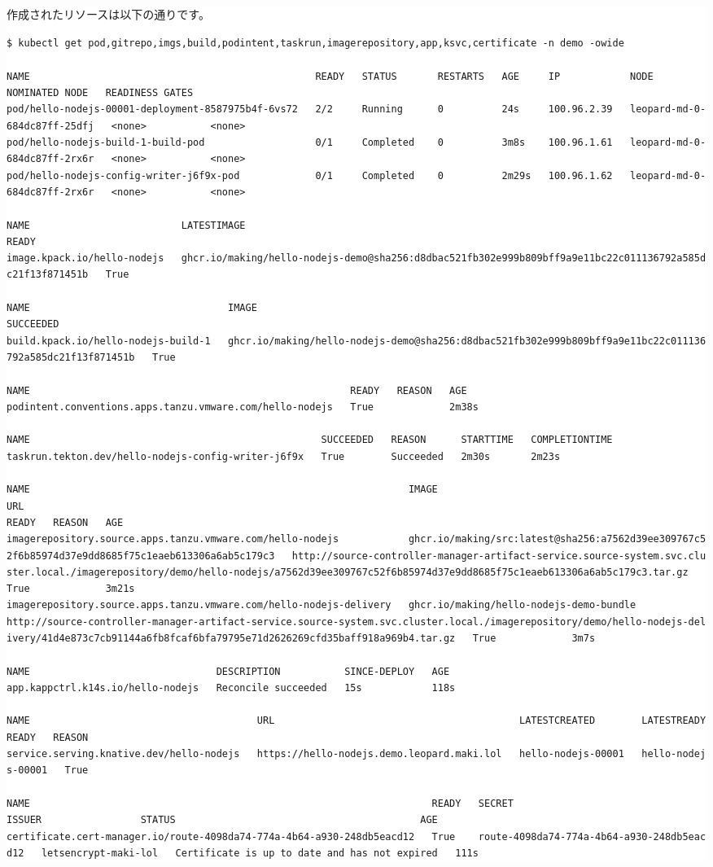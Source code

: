 作成されたリソースは以下の通りです。
```
$ kubectl get pod,gitrepo,imgs,build,podintent,taskrun,imagerepository,app,ksvc,certificate -n demo -owide

NAME                                                 READY   STATUS       RESTARTS   AGE     IP            NODE                           NOMINATED NODE   READINESS GATES
pod/hello-nodejs-00001-deployment-8587975b4f-6vs72   2/2     Running      0          24s     100.96.2.39   leopard-md-0-684dc87ff-25dfj   <none>           <none>
pod/hello-nodejs-build-1-build-pod                   0/1     Completed    0          3m8s    100.96.1.61   leopard-md-0-684dc87ff-2rx6r   <none>           <none>
pod/hello-nodejs-config-writer-j6f9x-pod             0/1     Completed    0          2m29s   100.96.1.62   leopard-md-0-684dc87ff-2rx6r   <none>           <none>

NAME                          LATESTIMAGE                                                                                                READY
image.kpack.io/hello-nodejs   ghcr.io/making/hello-nodejs-demo@sha256:d8dbac521fb302e999b809bff9a9e11bc22c011136792a585dc21f13f871451b   True

NAME                                  IMAGE                                                                                                      SUCCEEDED
build.kpack.io/hello-nodejs-build-1   ghcr.io/making/hello-nodejs-demo@sha256:d8dbac521fb302e999b809bff9a9e11bc22c011136792a585dc21f13f871451b   True

NAME                                                       READY   REASON   AGE
podintent.conventions.apps.tanzu.vmware.com/hello-nodejs   True             2m38s

NAME                                                  SUCCEEDED   REASON      STARTTIME   COMPLETIONTIME
taskrun.tekton.dev/hello-nodejs-config-writer-j6f9x   True        Succeeded   2m30s       2m23s

NAME                                                                 IMAGE                                                                                               URL                                                                                                                                                                                                     READY   REASON   AGE
imagerepository.source.apps.tanzu.vmware.com/hello-nodejs            ghcr.io/making/src:latest@sha256:a7562d39ee309767c52f6b85974d37e9dd8685f75c1eaeb613306a6ab5c179c3   http://source-controller-manager-artifact-service.source-system.svc.cluster.local./imagerepository/demo/hello-nodejs/a7562d39ee309767c52f6b85974d37e9dd8685f75c1eaeb613306a6ab5c179c3.tar.gz            True             3m21s
imagerepository.source.apps.tanzu.vmware.com/hello-nodejs-delivery   ghcr.io/making/hello-nodejs-demo-bundle                                                             http://source-controller-manager-artifact-service.source-system.svc.cluster.local./imagerepository/demo/hello-nodejs-delivery/41d4e873c7cb91144a6fb8fcaf6bfa79795e71d2626269cfd35baff918a969b4.tar.gz   True             3m7s

NAME                                DESCRIPTION           SINCE-DEPLOY   AGE
app.kappctrl.k14s.io/hello-nodejs   Reconcile succeeded   15s            118s

NAME                                       URL                                          LATESTCREATED        LATESTREADY          READY   REASON
service.serving.knative.dev/hello-nodejs   https://hello-nodejs.demo.leopard.maki.lol   hello-nodejs-00001   hello-nodejs-00001   True    

NAME                                                                     READY   SECRET                                       ISSUER                 STATUS                                          AGE
certificate.cert-manager.io/route-4098da74-774a-4b64-a930-248db5eacd12   True    route-4098da74-774a-4b64-a930-248db5eacd12   letsencrypt-maki-lol   Certificate is up to date and has not expired   111s
```
